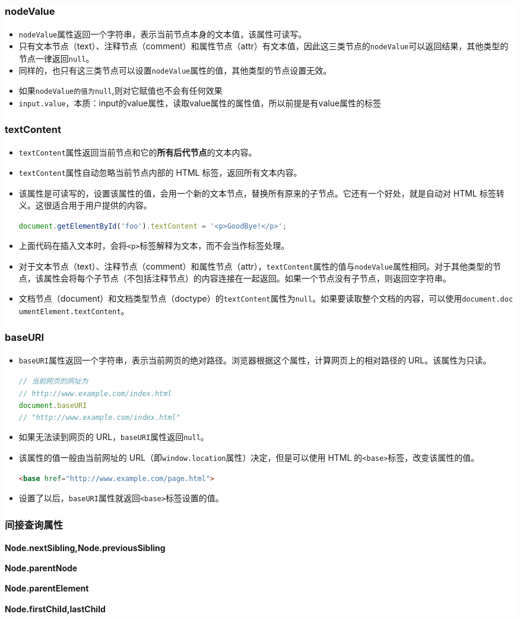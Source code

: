 ### nodeValue

+ `nodeValue`属性返回一个字符串，表示当前节点本身的文本值，该属性可读写。
+ 只有文本节点（text）、注释节点（comment）和属性节点（attr）有文本值，因此这三类节点的`nodeValue`可以返回结果，其他类型的节点一律返回`null`。
+ 同样的，也只有这三类节点可以设置`nodeValue`属性的值，其他类型的节点设置无效。

- 如果`nodeValue的值为null`,则对它赋值也不会有任何效果
- `input.value`，本质：input的value属性，读取value属性的属性值，所以前提是有value属性的标签

### textContent

+ `textContent`属性返回当前节点和它的**所有后代节点**的文本内容。

+ `textContent`属性自动忽略当前节点内部的 HTML 标签，返回所有文本内容。

+ 该属性是可读写的，设置该属性的值，会用一个新的文本节点，替换所有原来的子节点。它还有一个好处，就是自动对 HTML 标签转义。这很适合用于用户提供的内容。

  ```js
  document.getElementById('foo').textContent = '<p>GoodBye!</p>';
  ```

+ 上面代码在插入文本时，会将`<p>`标签解释为文本，而不会当作标签处理。

+ 对于文本节点（text）、注释节点（comment）和属性节点（attr），`textContent`属性的值与`nodeValue`属性相同。对于其他类型的节点，该属性会将每个子节点（不包括注释节点）的内容连接在一起返回。如果一个节点没有子节点，则返回空字符串。

+ 文档节点（document）和文档类型节点（doctype）的`textContent`属性为`null`。如果要读取整个文档的内容，可以使用`document.documentElement.textContent`。

### baseURI

+ `baseURI`属性返回一个字符串，表示当前网页的绝对路径。浏览器根据这个属性，计算网页上的相对路径的 URL。该属性为只读。

  ```js
  // 当前网页的网址为
  // http://www.example.com/index.html
  document.baseURI
  // "http://www.example.com/index.html"
  ```

+ 如果无法读到网页的 URL，`baseURI`属性返回`null`。

+ 该属性的值一般由当前网址的 URL（即`window.location`属性）决定，但是可以使用 HTML 的`<base>`标签，改变该属性的值。

  ```html
  <base href="http://www.example.com/page.html">
  ```

+ 设置了以后，`baseURI`属性就返回`<base>`标签设置的值。

### 间接查询属性

**Node.nextSibling,Node.previousSibling**

**Node.parentNode**

**Node.parentElement**

**Node.firstChild,lastChild**
